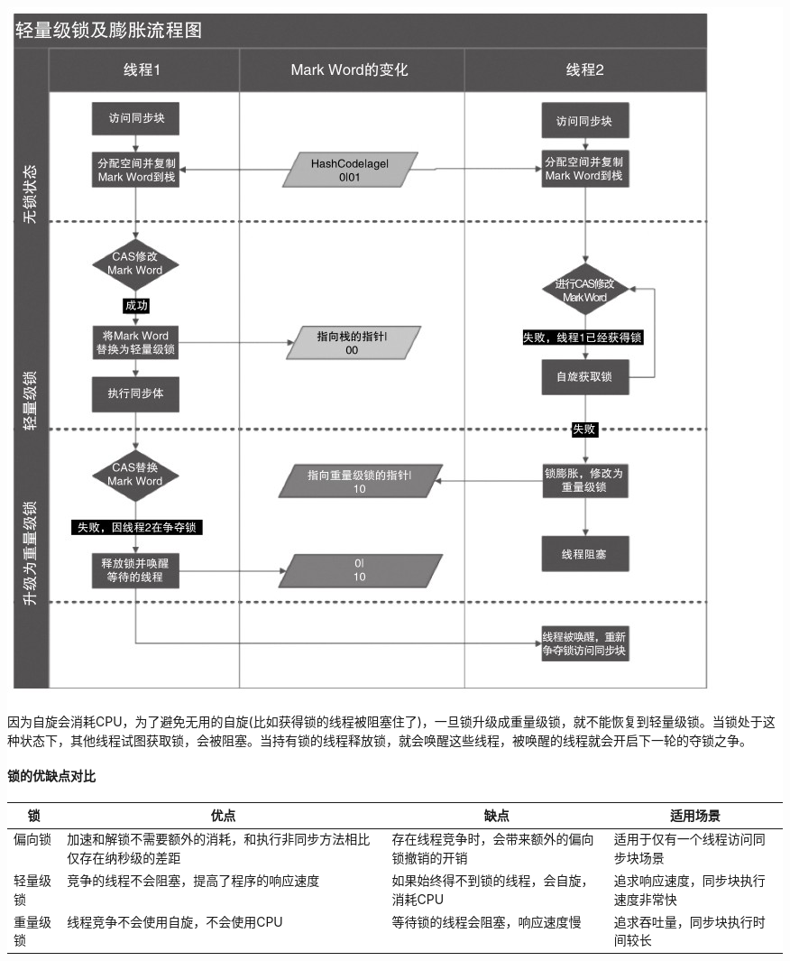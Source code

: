 ![](./img/epub_681633_15-1607080596053.jpg)



因为自旋会消耗CPU，为了避免无用的自旋(比如获得锁的线程被阻塞住了)，一旦锁升级成重量级锁，就不能恢复到轻量级锁。当锁处于这种状态下，其他线程试图获取锁，会被阻塞。当持有锁的线程释放锁，就会唤醒这些线程，被唤醒的线程就会开启下一轮的夺锁之争。



#### 锁的优缺点对比

| 锁       | 优点                                                         | 缺点                                         | 适用场景                           |
| -------- | ------------------------------------------------------------ | -------------------------------------------- | ---------------------------------- |
| 偏向锁   | 加速和解锁不需要额外的消耗，和执行非同步方法相比仅存在纳秒级的差距 | 存在线程竞争时，会带来额外的偏向锁撤销的开销 | 适用于仅有一个线程访问同步块场景   |
| 轻量级锁 | 竞争的线程不会阻塞，提高了程序的响应速度                     | 如果始终得不到锁的线程，会自旋，消耗CPU      | 追求响应速度，同步块执行速度非常快 |
| 重量级锁 | 线程竞争不会使用自旋，不会使用CPU                            | 等待锁的线程会阻塞，响应速度慢               | 追求吞吐量，同步块执行时间较长     |
